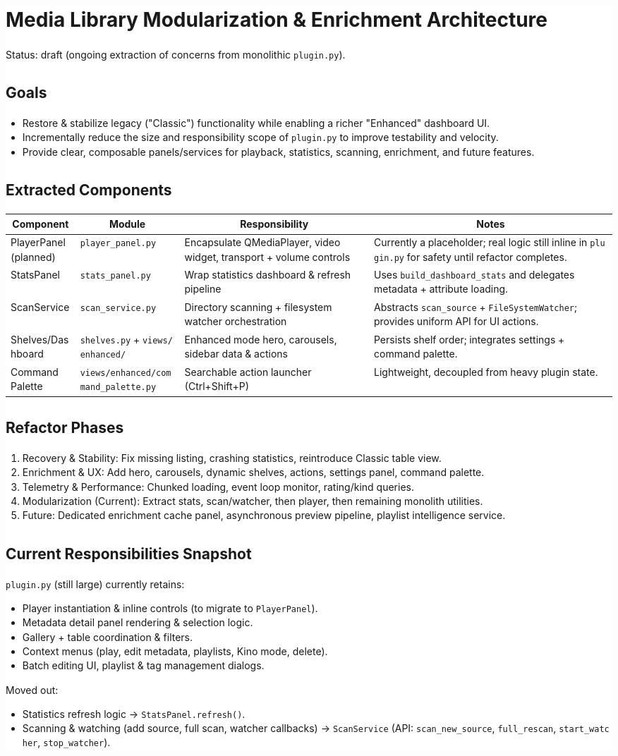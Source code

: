 # Media Library Modularization & Enrichment Architecture

Status: draft (ongoing extraction of concerns from monolithic `plugin.py`).

## Goals

- Restore & stabilize legacy ("Classic") functionality while enabling a richer "Enhanced" dashboard UI.
- Incrementally reduce the size and responsibility scope of `plugin.py` to improve testability and velocity.
- Provide clear, composable panels/services for playback, statistics, scanning, enrichment, and future features.

## Extracted Components

| Component | Module | Responsibility | Notes |
|-----------|--------|----------------|-------|
| PlayerPanel (planned) | `player_panel.py` | Encapsulate QMediaPlayer, video widget, transport + volume controls | Currently a placeholder; real logic still inline in `plugin.py` for safety until refactor completes. |
| StatsPanel | `stats_panel.py` | Wrap statistics dashboard & refresh pipeline | Uses `build_dashboard_stats` and delegates metadata + attribute loading. |
| ScanService | `scan_service.py` | Directory scanning + filesystem watcher orchestration | Abstracts `scan_source` + `FileSystemWatcher`; provides uniform API for UI actions. |
| Shelves/Dashboard | `shelves.py` + `views/enhanced/` | Enhanced mode hero, carousels, sidebar data & actions | Persists shelf order; integrates settings + command palette. |
| Command Palette | `views/enhanced/command_palette.py` | Searchable action launcher (Ctrl+Shift+P) | Lightweight, decoupled from heavy plugin state. |

## Refactor Phases

1. Recovery & Stability: Fix missing listing, crashing statistics, reintroduce Classic table view.
2. Enrichment & UX: Add hero, carousels, dynamic shelves, actions, settings panel, command palette.
3. Telemetry & Performance: Chunked loading, event loop monitor, rating/kind queries.
4. Modularization (Current): Extract stats, scan/watcher, then player, then remaining monolith utilities.
5. Future: Dedicated enrichment cache panel, asynchronous preview pipeline, playlist intelligence service.

## Current Responsibilities Snapshot

`plugin.py` (still large) currently retains:

- Player instantiation & inline controls (to migrate to `PlayerPanel`).
- Metadata detail panel rendering & selection logic.
- Gallery + table coordination & filters.
- Context menus (play, edit metadata, playlists, Kino mode, delete).
- Batch editing UI, playlist & tag management dialogs.

Moved out:

- Statistics refresh logic → `StatsPanel.refresh()`.
- Scanning & watching (add source, full scan, watcher callbacks) → `ScanService` (API: `scan_new_source`, `full_rescan`, `start_watcher`, `stop_watcher`).
